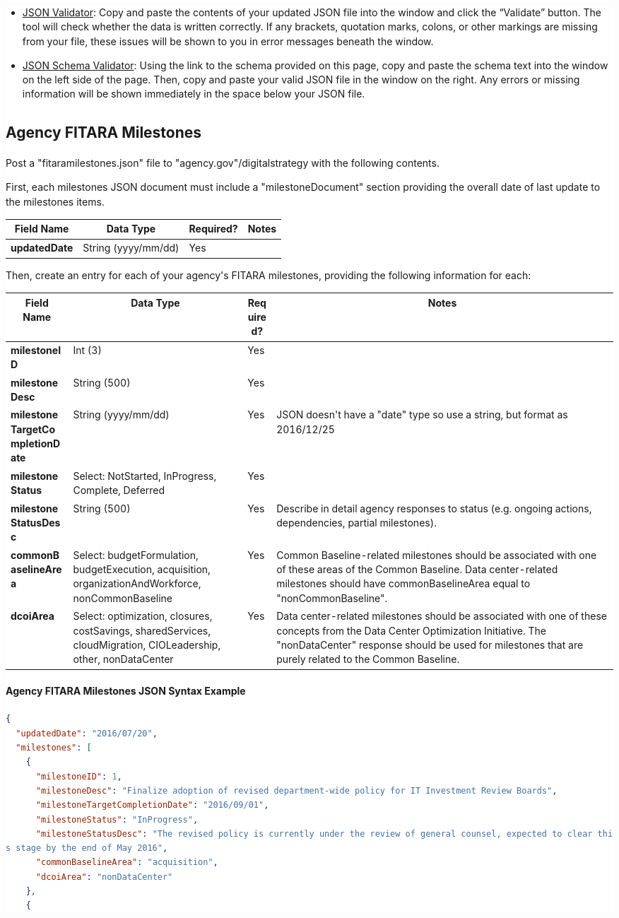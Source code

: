 * [JSON Validator](http://jsonlint.com/): Copy and paste the contents of your updated JSON file into the window and click the “Validate” button. The tool will check whether the data is written correctly. If any brackets, quotation marks, colons, or other markings are missing from your file, these issues will be shown to you in error messages beneath the window.

* [JSON Schema Validator](https://www.liquid-technologies.com/online-json-schema-validator): Using the link to the schema provided on this page, copy and paste the schema text into the window on the left side of the page. Then, copy and paste your valid JSON file in the window on the right. Any errors or missing information will be shown immediately in the space below your JSON file.

## Agency FITARA Milestones <a id="FITARA"></a>

Post a "fitaramilestones.json" file to "agency.gov"/digitalstrategy with the following contents.

First, each milestones JSON document must include a "milestoneDocument" section providing the overall date of last update to the milestones items.

|Field Name| Data Type| Required? | Notes|
| -------- | -------- | --------- | ---- |
| **updatedDate** | String (yyyy/mm/dd) | Yes | |

Then, create an entry for each of your agency's FITARA milestones, providing the following information for each:


|Field Name                        | Data Type                                           | Required? | Notes
--------------                     | --------------                                      | ----------| --------------
**milestoneID**                    | Int (3)                                             | Yes       |
**milestoneDesc**                  | String (500)                                         | Yes       |
**milestoneTargetCompletionDate**  | String (yyyy/mm/dd)                                 | Yes       | JSON doesn't have a "date" type so use a string, but format as 2016/12/25
**milestoneStatus**                | Select: NotStarted, InProgress, Complete, Deferred  | Yes       |
**milestoneStatusDesc**            | String (500)					 | Yes        | Describe in detail agency responses to status (e.g. ongoing actions, dependencies, partial milestones).
**commonBaselineArea**             | Select: budgetFormulation, budgetExecution, acquisition, organizationAndWorkforce,  nonCommonBaseline                                        | Yes        | Common Baseline-related milestones should be associated with one of these areas of the Common Baseline. Data center-related milestones should have commonBaselineArea equal to "nonCommonBaseline".
**dcoiArea**			   | Select: optimization, closures, costSavings, sharedServices, cloudMigration, CIOLeadership, other, nonDataCenter  | Yes  | Data center-related milestones should be associated with one of these concepts from the Data Center Optimization Initiative. The "nonDataCenter" response should be used for milestones that are purely related to the Common Baseline.

#### Agency FITARA Milestones JSON Syntax Example

~~~json
{
  "updatedDate": "2016/07/20",
  "milestones": [
    {
      "milestoneID": 1,
      "milestoneDesc": "Finalize adoption of revised department-wide policy for IT Investment Review Boards",
      "milestoneTargetCompletionDate": "2016/09/01",
      "milestoneStatus": "InProgress",
      "milestoneStatusDesc": "The revised policy is currently under the review of general counsel, expected to clear this stage by the end of May 2016",
      "commonBaselineArea": "acquisition",
      "dcoiArea": "nonDataCenter"
    },
    {
~~~